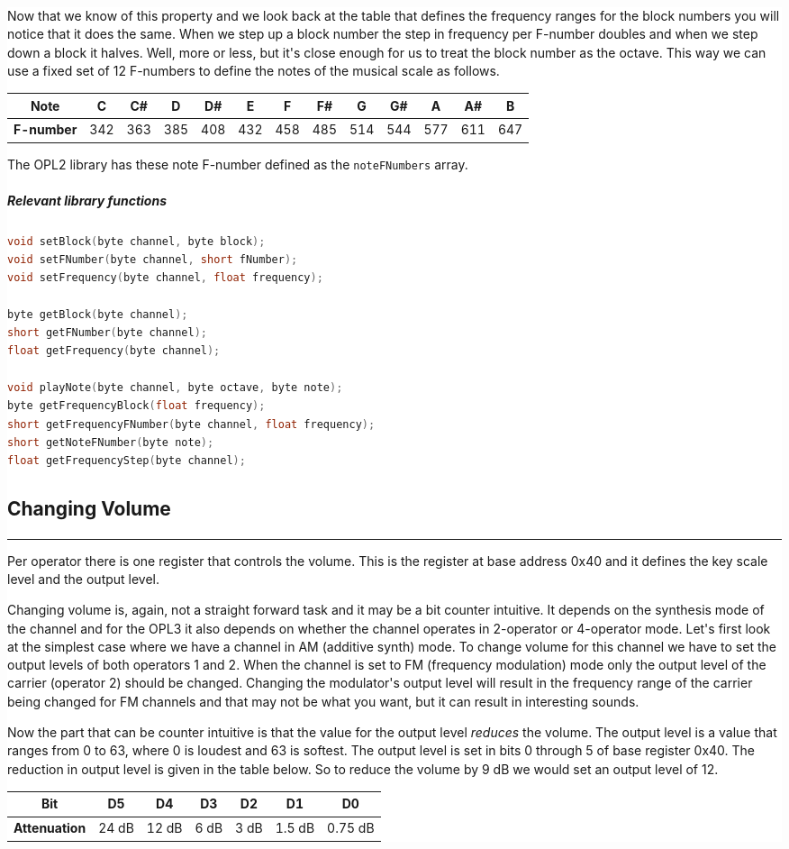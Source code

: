 Now that we know of this property and we look back at the table that defines the frequency ranges for the block numbers you will notice that it does the same. When we step up a block number the step in frequency per F-number doubles and when we step down a block it halves. Well, more or less, but it's close enough for us to treat the block number as the octave. This way we can use a fixed set of 12 F-numbers to define the notes of the musical scale as follows.

| Note | C | C# | D | D# | E | F |F# | G | G# | A | A# | B |
| --- | --- | --- | --- | --- | --- | --- | --- | --- | --- | --- | --- | --- |
| **F-number** | 342 | 363 | 385 | 408 | 432 | 458 | 485 | 514 | 544 | 577 | 611 | 647 |

The OPL2 library has these note F-number defined as the `noteFNumbers` array.

##### Relevant library functions
```c++
void setBlock(byte channel, byte block);
void setFNumber(byte channel, short fNumber);
void setFrequency(byte channel, float frequency);

byte getBlock(byte channel);
short getFNumber(byte channel);
float getFrequency(byte channel);

void playNote(byte channel, byte octave, byte note);
byte getFrequencyBlock(float frequency);
short getFrequencyFNumber(byte channel, float frequency);
short getNoteFNumber(byte note);
float getFrequencyStep(byte channel);
```

## Changing Volume
---
Per operator there is one register that controls the volume. This is the register at base address 0x40 and it defines the key scale level and the output level. 

Changing volume is, again, not a straight forward task and it may be a bit counter intuitive. It depends on the synthesis mode of the channel and for the OPL3 it also depends on whether the channel operates in 2-operator or 4-operator mode. Let's first look at the simplest case where we have a channel in AM (additive synth) mode. To change volume for this channel we have to set the output levels of both operators 1 and 2. When the channel is set to FM (frequency modulation) mode only the output level of the carrier (operator 2) should be changed. Changing the modulator's output level will result in the frequency range of the carrier being changed for FM channels and that may not be what you want, but it can result in interesting sounds.

Now the part that can be counter intuitive is that the value for the output level *reduces* the volume. The output level is a value that ranges from 0 to 63, where 0 is loudest and 63 is softest. The output level is set in bits 0 through 5 of base register 0x40. The reduction in output level is given in the table below. So to reduce the volume by 9 dB we would set an output level of 12.

| Bit | D5 | D4 | D3 | D2 | D1 | D0 |
| --- | --- | --- | --- | --- | --- | --- |
| **Attenuation** | 24 dB | 12 dB | 6 dB | 3 dB | 1.5 dB | 0.75 dB |
